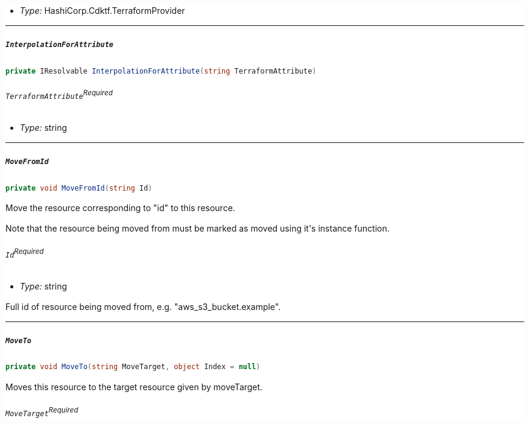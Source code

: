 - *Type:* HashiCorp.Cdktf.TerraformProvider

---

##### `InterpolationForAttribute` <a name="InterpolationForAttribute" id="@cdktf/provider-azurerm.kustoDatabasePrincipalAssignment.KustoDatabasePrincipalAssignment.interpolationForAttribute"></a>

```csharp
private IResolvable InterpolationForAttribute(string TerraformAttribute)
```

###### `TerraformAttribute`<sup>Required</sup> <a name="TerraformAttribute" id="@cdktf/provider-azurerm.kustoDatabasePrincipalAssignment.KustoDatabasePrincipalAssignment.interpolationForAttribute.parameter.terraformAttribute"></a>

- *Type:* string

---

##### `MoveFromId` <a name="MoveFromId" id="@cdktf/provider-azurerm.kustoDatabasePrincipalAssignment.KustoDatabasePrincipalAssignment.moveFromId"></a>

```csharp
private void MoveFromId(string Id)
```

Move the resource corresponding to "id" to this resource.

Note that the resource being moved from must be marked as moved using it's instance function.

###### `Id`<sup>Required</sup> <a name="Id" id="@cdktf/provider-azurerm.kustoDatabasePrincipalAssignment.KustoDatabasePrincipalAssignment.moveFromId.parameter.id"></a>

- *Type:* string

Full id of resource being moved from, e.g. "aws_s3_bucket.example".

---

##### `MoveTo` <a name="MoveTo" id="@cdktf/provider-azurerm.kustoDatabasePrincipalAssignment.KustoDatabasePrincipalAssignment.moveTo"></a>

```csharp
private void MoveTo(string MoveTarget, object Index = null)
```

Moves this resource to the target resource given by moveTarget.

###### `MoveTarget`<sup>Required</sup> <a name="MoveTarget" id="@cdktf/provider-azurerm.kustoDatabasePrincipalAssignment.KustoDatabasePrincipalAssignment.moveTo.parameter.moveTarget"></a>
